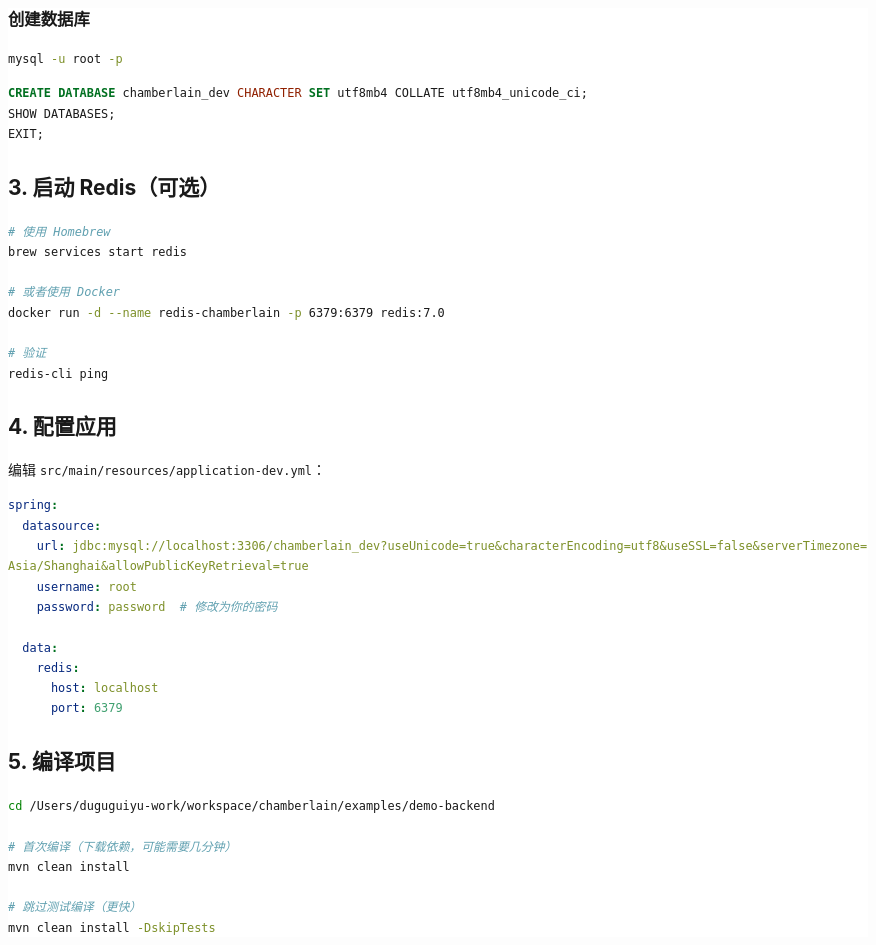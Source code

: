 ### 创建数据库

```bash
mysql -u root -p
```

```sql
CREATE DATABASE chamberlain_dev CHARACTER SET utf8mb4 COLLATE utf8mb4_unicode_ci;
SHOW DATABASES;
EXIT;
```

## 3. 启动 Redis（可选）

```bash
# 使用 Homebrew
brew services start redis

# 或者使用 Docker
docker run -d --name redis-chamberlain -p 6379:6379 redis:7.0

# 验证
redis-cli ping
```

## 4. 配置应用

编辑 `src/main/resources/application-dev.yml`：

```yaml
spring:
  datasource:
    url: jdbc:mysql://localhost:3306/chamberlain_dev?useUnicode=true&characterEncoding=utf8&useSSL=false&serverTimezone=Asia/Shanghai&allowPublicKeyRetrieval=true
    username: root
    password: password  # 修改为你的密码
  
  data:
    redis:
      host: localhost
      port: 6379
```

## 5. 编译项目

```bash
cd /Users/duguguiyu-work/workspace/chamberlain/examples/demo-backend

# 首次编译（下载依赖，可能需要几分钟）
mvn clean install

# 跳过测试编译（更快）
mvn clean install -DskipTests
```
